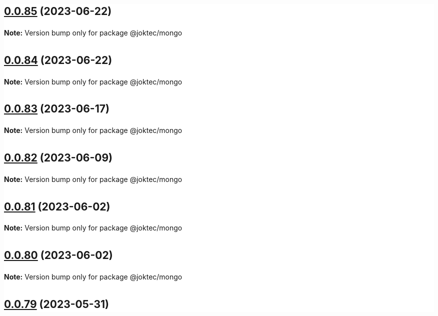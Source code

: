


## [0.0.85](https://github.com/joktec/joktec-monorepo/compare/@joktec/mongo@0.0.84...@joktec/mongo@0.0.85) (2023-06-22)

**Note:** Version bump only for package @joktec/mongo





## [0.0.84](https://github.com/joktec/joktec-monorepo/compare/@joktec/mongo@0.0.83...@joktec/mongo@0.0.84) (2023-06-22)

**Note:** Version bump only for package @joktec/mongo





## [0.0.83](https://github.com/joktec/joktec-monorepo/compare/@joktec/mongo@0.0.82...@joktec/mongo@0.0.83) (2023-06-17)

**Note:** Version bump only for package @joktec/mongo





## [0.0.82](https://github.com/joktec/joktec-monorepo/compare/@joktec/mongo@0.0.81...@joktec/mongo@0.0.82) (2023-06-09)

**Note:** Version bump only for package @joktec/mongo






## [0.0.81](https://github.com/joktec/joktec-monorepo/compare/@joktec/mongo@0.0.80...@joktec/mongo@0.0.81) (2023-06-02)

**Note:** Version bump only for package @joktec/mongo





## [0.0.80](https://github.com/joktec/joktec-monorepo/compare/@joktec/mongo@0.0.79...@joktec/mongo@0.0.80) (2023-06-02)

**Note:** Version bump only for package @joktec/mongo






## [0.0.79](https://github.com/joktec/joktec-monorepo/compare/@joktec/mongo@0.0.78...@joktec/mongo@0.0.79) (2023-05-31)
